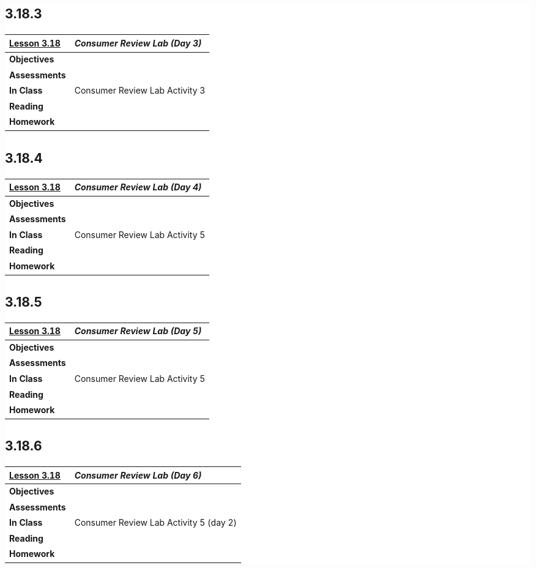 ## 3.18.3

| [Lesson 3.18][]   | _Consumer Review Lab (Day 3)_
|:----------------|:--------------------
| **Objectives**  |
| **Assessments** |
| **In Class**    | Consumer Review Lab Activity 3
| **Reading**     |
| **Homework**    |

## 3.18.4

| [Lesson 3.18][]   | _Consumer Review Lab (Day 4)_
|:----------------|:--------------------
| **Objectives**  |
| **Assessments** |
| **In Class**    | Consumer Review Lab Activity 5
| **Reading**     |
| **Homework**    |

## 3.18.5

| [Lesson 3.18][]   | _Consumer Review Lab (Day 5)_
|:----------------|:--------------------
| **Objectives**  |
| **Assessments** |
| **In Class**    | Consumer Review Lab Activity 5
| **Reading**     |
| **Homework**    |

## 3.18.6

| [Lesson 3.18][]   | _Consumer Review Lab (Day 6)_
|:----------------|:--------------------
| **Objectives**  |
| **Assessments** |
| **In Class**    | Consumer Review Lab Activity 5 (day 2)
| **Reading**     |
| **Homework**    |


[3.00]: Lesson-300.md
[3.01]: Lesson-301.md
[3.02]: Lesson-302.md
[3.03]: Lesson-303.md
[3.04]: Lesson-304.md
[3.05]: Lesson-305.md
[3.06]: Lesson-306.md
[3.07]: Lesson-307.md
[3.08]: Lesson-308.md
[3.09]: Lesson-309.md
[3.10]: Lesson-310.md
[3.11]: Lesson-311.md
[3.12]: Lesson-312.md
[3.13]: Lesson-313.md
[3.14]: Lesson-314.md
[3.15]: Lesson-315.md
[3.16]: Lesson-316.md
[3.17]: Lesson-317.md
[3.18]: Lesson-318.md
[3.19]: Lesson-319.md
[Algorithm for Solving Problems]: https://raw.githubusercontent.com/TEALSK12/apcsa-public/master/curriculum/Unit3/Algorithm%20for%20Solving%20Problems.docx
[DeMorgan’s Law]: https://raw.githubusercontent.com/TEALSK12/apcsa-public/master/curriculum/Unit3/DeMorgan%27s%20Law.pptx
[Equestria]: https://raw.githubusercontent.com/TEALSK12/apcsa-public/master/curriculum/Unit3/Map%20of%20Equestria.pptx
[Frac Calc]: ../Assets.md#fraccalc
[Calculator]: Lesson-3XX1.md
[Lesson 3.00]: Lesson-300.md
[Lesson 3.01]: Lesson-301.md
[Lesson 3.02]: Lesson-302.md
[Lesson 3.03]: Lesson-303.md
[Lesson 3.04]: Lesson-304.md
[Lesson 3.05]: Lesson-305.md
[Lesson 3.06]: Lesson-306.md
[Lesson 3.07]: Lesson-307.md
[Lesson 3.08]: Lesson-308.md
[Lesson 3.09]: Lesson-309.md
[Lesson 3.10]: Lesson-310.md
[Lesson 3.11]: Lesson-311.md
[Lesson 3.12]: Lesson-312.md
[Lesson 3.13]: Lesson-313.md
[Lesson 3.14]: Lesson-314.md
[Lesson 3.15]: Lesson-315.md
[Lesson 3.16]: Lesson-316.md
[Lesson 3.17]: Lesson-317.md
[Lesson 3.18]: Lesson-318.md
[Lesson 3.19]: Lesson-319.md
[Operator Precedence]: https://raw.githubusercontent.com/TEALSK12/apcsa-public/master/curriculum/Unit3/Operator%20Precedence.pptx
[Poster 3.16.1]: https://raw.githubusercontent.com/TEALSK12/apcsa-public/master/curriculum/Unit3/Poster%203.16.1.pdf
[Poster 3.16.2]: https://raw.githubusercontent.com/TEALSK12/apcsa-public/master/curriculum/Unit3/Poster%203.16.2.pdf
[Test 2 Guide]: Test-2-Guide.md
[Unit 3 Slides]:    https://raw.githubusercontent.com/TEALSK12/apcsa-public/master/curriculum/Unit3/Unit3.pptx
[Unit 3 Word Bank]: https://raw.githubusercontent.com/TEALSK12/apcsa-public/master/curriculum/Unit3/Unit%203%20Word%20Bank.docx
[WS 3.10]:  https://raw.githubusercontent.com/TEALSK12/apcsa-public/master/curriculum/Unit3/WS%203.10.docx
[WS 3.12]:  https://raw.githubusercontent.com/TEALSK12/apcsa-public/master/curriculum/Unit3/WS%203.12.docx
[WS 3.13]:  https://raw.githubusercontent.com/TEALSK12/apcsa-public/master/curriculum/Unit3/WS%203.13.docx
[WS 3.15]:  https://raw.githubusercontent.com/TEALSK12/apcsa-public/master/curriculum/Unit3/WS%203.15.docx
[WS 3.16]:  https://raw.githubusercontent.com/TEALSK12/apcsa-public/master/curriculum/Unit3/WS%203.16.docx
[WS 3.18]:  https://raw.githubusercontent.com/TEALSK12/apcsa-public/master/curriculum/Unit3/WS%203.18.docx
[WS 3.4]:   https://raw.githubusercontent.com/TEALSK12/apcsa-public/master/curriculum/Unit3/WS%203.4.docx
[WS 3.5]:   https://raw.githubusercontent.com/TEALSK12/apcsa-public/master/curriculum/Unit3/WS%203.5.docx
[WS 3.7]:   https://raw.githubusercontent.com/TEALSK12/apcsa-public/master/curriculum/Unit3/WS%203.7.docx